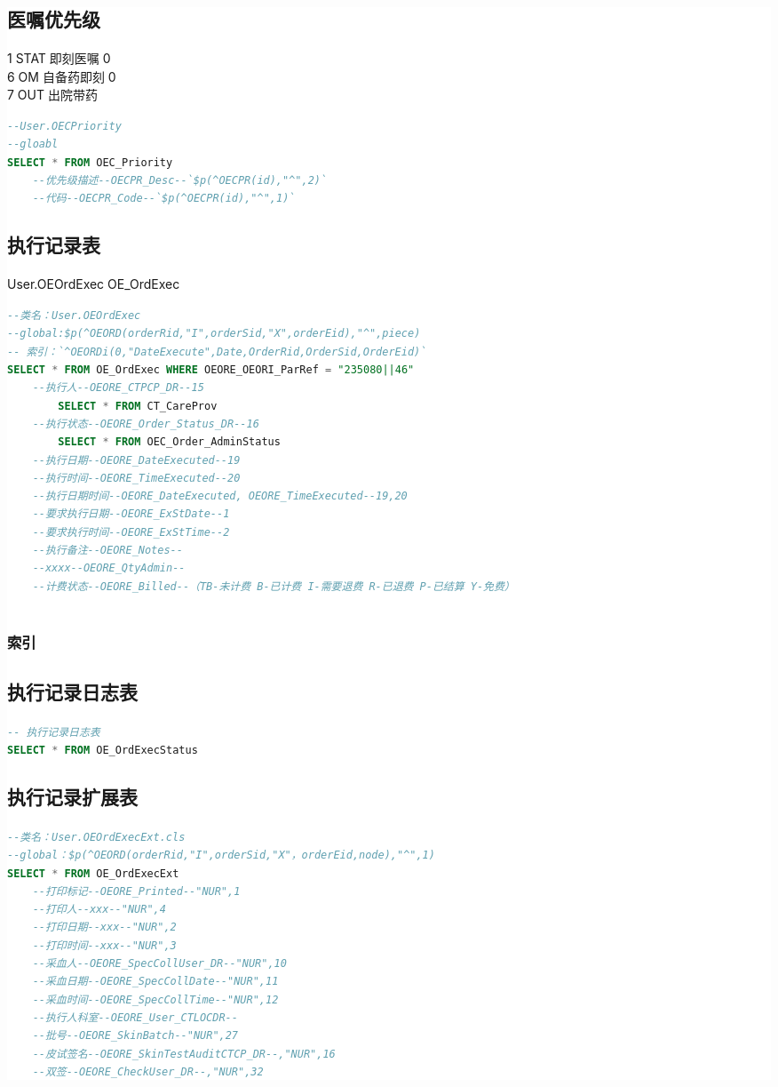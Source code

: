 ## 医嘱优先级

1	STAT	即刻医嘱	0	
6	OM	自备药即刻	0	
7	OUT	出院带药		

```sql
--User.OECPriority
--gloabl 
SELECT * FROM OEC_Priority
	--优先级描述--OECPR_Desc--`$p(^OECPR(id),"^",2)`
	--代码--OECPR_Code--`$p(^OECPR(id),"^",1)`
```

## 执行记录表
User.OEOrdExec    OE_OrdExec
```SQL
--类名：User.OEOrdExec
--global:$p(^OEORD(orderRid,"I",orderSid,"X",orderEid),"^",piece)
-- 索引：`^OEORDi(0,"DateExecute",Date,OrderRid,OrderSid,OrderEid)`
SELECT * FROM OE_OrdExec WHERE OEORE_OEORI_ParRef = "235080||46"
	--执行人--OEORE_CTPCP_DR--15
		SELECT * FROM CT_CareProv
	--执行状态--OEORE_Order_Status_DR--16
		SELECT * FROM OEC_Order_AdminStatus
	--执行日期--OEORE_DateExecuted--19
	--执行时间--OEORE_TimeExecuted--20
	--执行日期时间--OEORE_DateExecuted, OEORE_TimeExecuted--19,20
	--要求执行日期--OEORE_ExStDate--1
	--要求执行时间--OEORE_ExStTime--2
	--执行备注--OEORE_Notes--
	--xxxx--OEORE_QtyAdmin--
	--计费状态--OEORE_Billed--（TB-未计费 B-已计费 I-需要退费 R-已退费 P-已结算 Y-免费）
	
```

### 索引



## 执行记录日志表

```sql
-- 执行记录日志表
SELECT * FROM OE_OrdExecStatus
```

## 执行记录扩展表

```SQL
--类名：User.OEOrdExecExt.cls
--global：$p(^OEORD(orderRid,"I",orderSid,"X"，orderEid,node),"^",1)
SELECT * FROM OE_OrdExecExt
	--打印标记--OEORE_Printed--"NUR",1
	--打印人--xxx--"NUR",4
	--打印日期--xxx--"NUR",2
	--打印时间--xxx--"NUR",3
	--采血人--OEORE_SpecCollUser_DR--"NUR",10
	--采血日期--OEORE_SpecCollDate--"NUR",11
	--采血时间--OEORE_SpecCollTime--"NUR",12
	--执行人科室--OEORE_User_CTLOCDR--
	--批号--OEORE_SkinBatch--"NUR",27
	--皮试签名--OEORE_SkinTestAuditCTCP_DR--,"NUR",16
	--双签--OEORE_CheckUser_DR--,"NUR",32
```